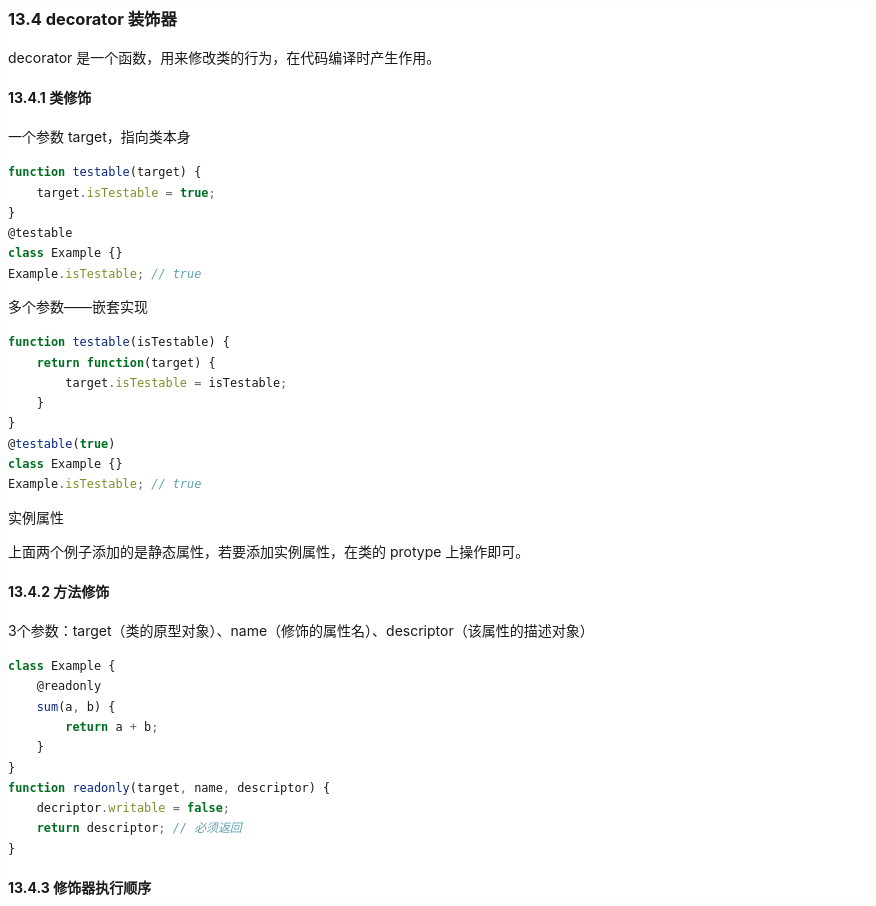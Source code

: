 

### 13.4 decorator 装饰器

decorator 是一个函数，用来修改类的行为，在代码编译时产生作用。

#### 13.4.1 类修饰

一个参数 target，指向类本身

```javascript
function testable(target) {
    target.isTestable = true;
}
@testable
class Example {}
Example.isTestable; // true
```

多个参数——嵌套实现

```javascript
function testable(isTestable) {
    return function(target) {
        target.isTestable = isTestable;
    }
}
@testable(true)
class Example {}
Example.isTestable; // true
```

实例属性

上面两个例子添加的是静态属性，若要添加实例属性，在类的 protype 上操作即可。



#### 13.4.2 方法修饰

3个参数：target（类的原型对象）、name（修饰的属性名）、descriptor（该属性的描述对象）

```javascript
class Example {
    @readonly
    sum(a, b) {
        return a + b;
    }
}
function readonly(target, name, descriptor) {
    decriptor.writable = false;
    return descriptor; // 必须返回
}
```



#### 13.4.3 修饰器执行顺序
